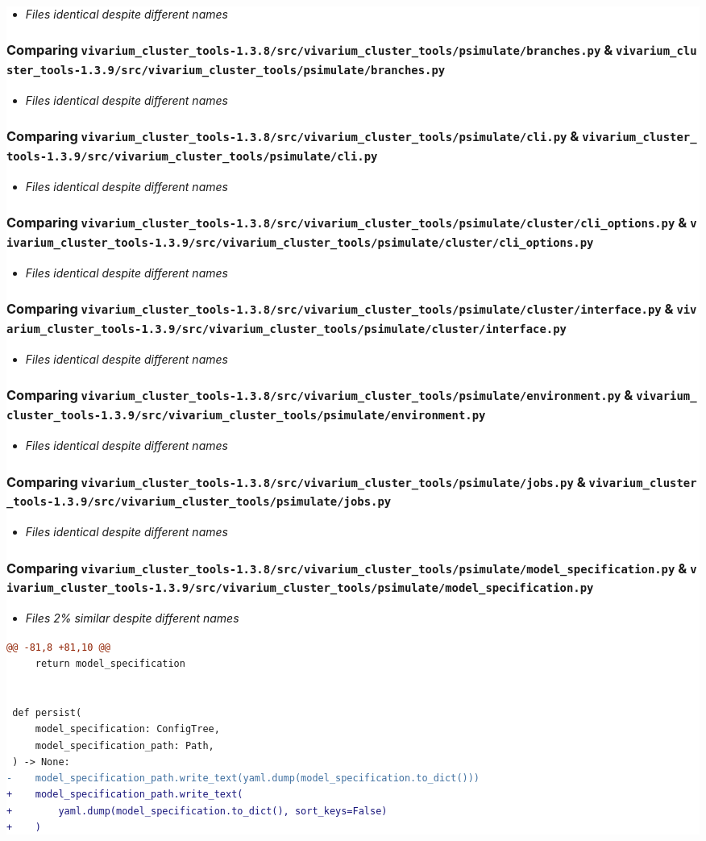  * *Files identical despite different names*

### Comparing `vivarium_cluster_tools-1.3.8/src/vivarium_cluster_tools/psimulate/branches.py` & `vivarium_cluster_tools-1.3.9/src/vivarium_cluster_tools/psimulate/branches.py`

 * *Files identical despite different names*

### Comparing `vivarium_cluster_tools-1.3.8/src/vivarium_cluster_tools/psimulate/cli.py` & `vivarium_cluster_tools-1.3.9/src/vivarium_cluster_tools/psimulate/cli.py`

 * *Files identical despite different names*

### Comparing `vivarium_cluster_tools-1.3.8/src/vivarium_cluster_tools/psimulate/cluster/cli_options.py` & `vivarium_cluster_tools-1.3.9/src/vivarium_cluster_tools/psimulate/cluster/cli_options.py`

 * *Files identical despite different names*

### Comparing `vivarium_cluster_tools-1.3.8/src/vivarium_cluster_tools/psimulate/cluster/interface.py` & `vivarium_cluster_tools-1.3.9/src/vivarium_cluster_tools/psimulate/cluster/interface.py`

 * *Files identical despite different names*

### Comparing `vivarium_cluster_tools-1.3.8/src/vivarium_cluster_tools/psimulate/environment.py` & `vivarium_cluster_tools-1.3.9/src/vivarium_cluster_tools/psimulate/environment.py`

 * *Files identical despite different names*

### Comparing `vivarium_cluster_tools-1.3.8/src/vivarium_cluster_tools/psimulate/jobs.py` & `vivarium_cluster_tools-1.3.9/src/vivarium_cluster_tools/psimulate/jobs.py`

 * *Files identical despite different names*

### Comparing `vivarium_cluster_tools-1.3.8/src/vivarium_cluster_tools/psimulate/model_specification.py` & `vivarium_cluster_tools-1.3.9/src/vivarium_cluster_tools/psimulate/model_specification.py`

 * *Files 2% similar despite different names*

```diff
@@ -81,8 +81,10 @@
     return model_specification
 
 
 def persist(
     model_specification: ConfigTree,
     model_specification_path: Path,
 ) -> None:
-    model_specification_path.write_text(yaml.dump(model_specification.to_dict()))
+    model_specification_path.write_text(
+        yaml.dump(model_specification.to_dict(), sort_keys=False)
+    )
```
